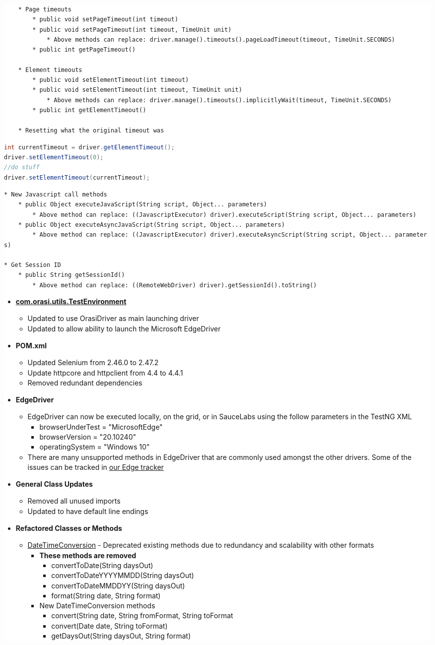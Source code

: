 	 	* Page timeouts 
 			* public void setPageTimeout(int timeout)
 			* public void setPageTimeout(int timeout, TimeUnit unit)
 				* Above methods can replace: driver.manage().timeouts().pageLoadTimeout(timeout, TimeUnit.SECONDS)
 			* public int getPageTimeout()
 			 
	 	* Element timeouts
 			* public void setElementTimeout(int timeout)
 			* public void setElementTimeout(int timeout, TimeUnit unit)
 				* Above methods can replace: driver.manage().timeouts().implicitlyWait(timeout, TimeUnit.SECONDS)
 			* public int getElementTimeout()

		* Resetting what the original timeout was
```java
int currentTimeout = driver.getElementTimeout();	
driver.setElementTimeout(0);
//do stuff
driver.setElementTimeout(currentTimeout);
```

	* New Javascript call methods
		* public Object executeJavaScript(String script, Object... parameters)
			* Above method can replace: ((JavascriptExecutor) driver).executeScript(String script, Object... parameters)
		* public Object executeAsyncJavaScript(String script, Object... parameters)
			* Above method can replace: ((JavascriptExecutor) driver).executeAsyncScript(String script, Object... parameters)
	
	* Get Session ID
		* public String getSessionId()
			* Above method can replace: ((RemoteWebDriver) driver).getSessionId().toString() 
* [**com.orasi.utils.TestEnvironment**](https://github.com/Orasi/Chameleon/tree/master/src/main/java/com/orasi/utils)
	* Updated to use OrasiDriver as main launching driver	
	* Updated to allow ability to launch the Microsoft EdgeDriver
* **POM.xml**
	* Updated Selenium from 2.46.0 to 2.47.2
	* Update httpcore and httpclient from 4.4 to 4.4.1
	* Removed redundant dependencies
	
* **EdgeDriver**
	* EdgeDriver can now be executed locally, on the grid, or in SauceLabs using the follow parameters in the TestNG XML
		* browserUnderTest = "MicrosoftEdge"
		* browserVersion = "20.10240"
		* operatingSystem = "Windows 10"
	* There are many unsupported methods in EdgeDriver that are commonly used amongst the other drivers. Some of the issues can be tracked in [our Edge tracker](https://github.com/Orasi/Chameleon/milestones/Non%20Release%20-%20Edge%20Driver%20Issue%20Tracker)
* **General Class Updates**
	* Removed all unused imports
	* Updated to have default line endings

* **Refactored Classes or Methods**
	* [DateTimeConversion](https://github.com/Orasi/Chameleon/tree/master/src/main/java/com/orasi/utils/date/DateTimeConversion.java) - Deprecated existing methods due to redundancy and scalability with other formats
		* **These methods are removed**
			* convertToDate(String daysOut)
			* convertToDateYYYYMMDD(String daysOut)
			* convertToDateMMDDYY(String daysOut)
			* format(String date, String format)
		* New DateTimeConversion methods 
			* convert(String date, String fromFormat, String toFormat
			* convert(Date date, String toFormat)
			* getDaysOut(String daysOut, String format)